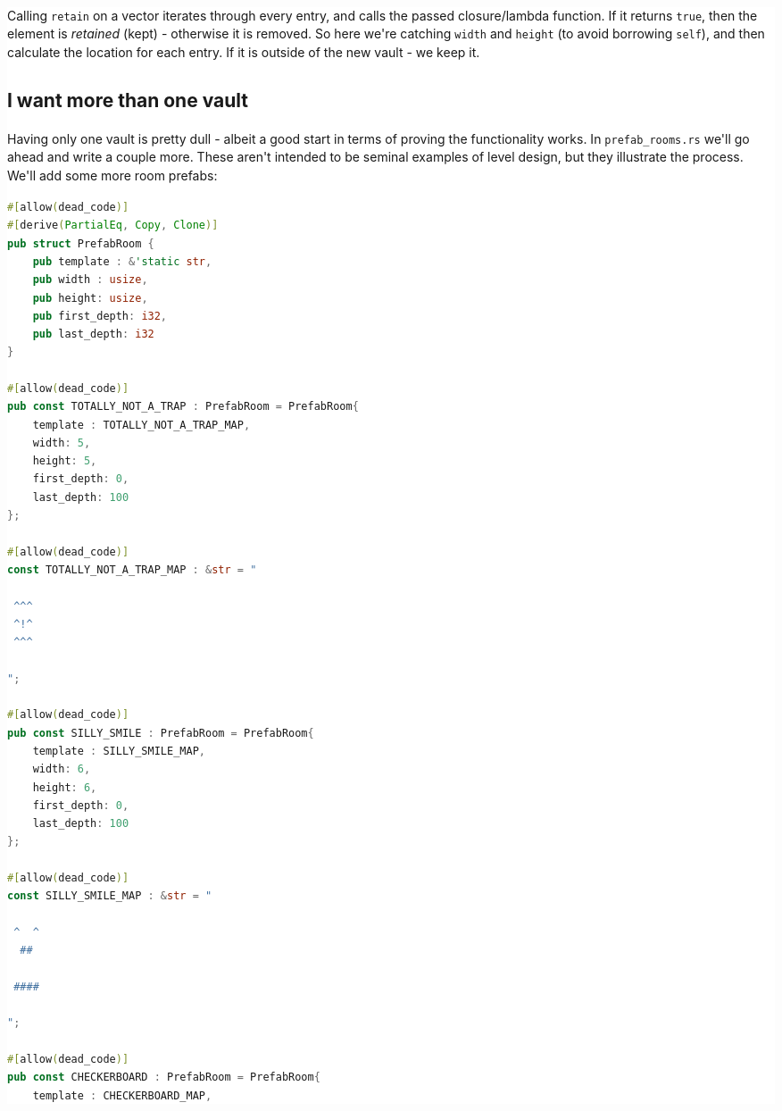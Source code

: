 ```rust
```

Calling `retain` on a vector iterates through every entry, and calls the passed closure/lambda function. If it returns `true`, then the element is *retained* (kept) - otherwise it is removed. So here we're catching `width` and `height` (to avoid borrowing `self`), and then calculate the location for each entry. If it is outside of the new vault - we keep it.

## I want more than one vault

Having only one vault is pretty dull - albeit a good start in terms of proving the functionality works. In `prefab_rooms.rs` we'll go ahead and write a couple more. These aren't intended to be seminal examples of level design, but they illustrate the process. We'll add some more room prefabs:

```rust
#[allow(dead_code)]
#[derive(PartialEq, Copy, Clone)]
pub struct PrefabRoom {
    pub template : &'static str,
    pub width : usize,
    pub height: usize,
    pub first_depth: i32,
    pub last_depth: i32
}

#[allow(dead_code)]
pub const TOTALLY_NOT_A_TRAP : PrefabRoom = PrefabRoom{
    template : TOTALLY_NOT_A_TRAP_MAP,
    width: 5,
    height: 5,
    first_depth: 0,
    last_depth: 100
};

#[allow(dead_code)]
const TOTALLY_NOT_A_TRAP_MAP : &str = "
     
 ^^^ 
 ^!^ 
 ^^^ 
     
";

#[allow(dead_code)]
pub const SILLY_SMILE : PrefabRoom = PrefabRoom{
    template : SILLY_SMILE_MAP,
    width: 6,
    height: 6,
    first_depth: 0,
    last_depth: 100
};

#[allow(dead_code)]
const SILLY_SMILE_MAP : &str = "
      
 ^  ^ 
  ##  
      
 #### 
      
";

#[allow(dead_code)]
pub const CHECKERBOARD : PrefabRoom = PrefabRoom{
    template : CHECKERBOARD_MAP,
```